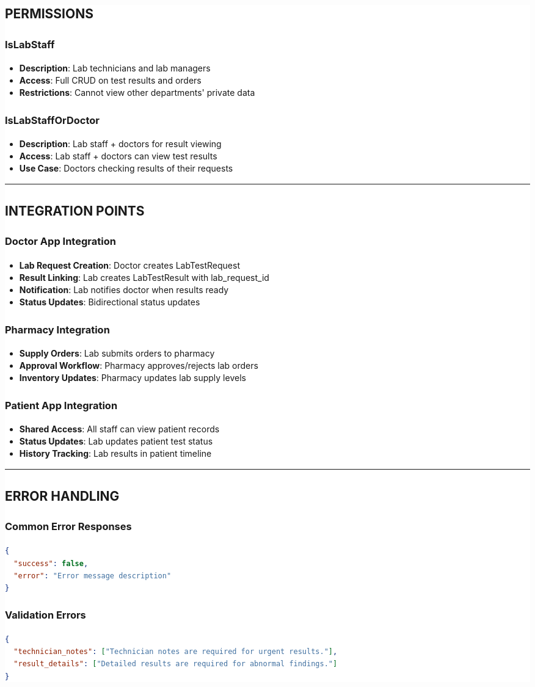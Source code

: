 
## PERMISSIONS

### IsLabStaff
- **Description**: Lab technicians and lab managers
- **Access**: Full CRUD on test results and orders
- **Restrictions**: Cannot view other departments' private data

### IsLabStaffOrDoctor  
- **Description**: Lab staff + doctors for result viewing
- **Access**: Lab staff + doctors can view test results
- **Use Case**: Doctors checking results of their requests

---

## INTEGRATION POINTS

### Doctor App Integration
- **Lab Request Creation**: Doctor creates LabTestRequest
- **Result Linking**: Lab creates LabTestResult with lab_request_id
- **Notification**: Lab notifies doctor when results ready
- **Status Updates**: Bidirectional status updates

### Pharmacy Integration
- **Supply Orders**: Lab submits orders to pharmacy
- **Approval Workflow**: Pharmacy approves/rejects lab orders
- **Inventory Updates**: Pharmacy updates lab supply levels

### Patient App Integration
- **Shared Access**: All staff can view patient records
- **Status Updates**: Lab updates patient test status
- **History Tracking**: Lab results in patient timeline

---

## ERROR HANDLING

### Common Error Responses
```json
{
  "success": false,
  "error": "Error message description"
}
```

### Validation Errors
```json
{
  "technician_notes": ["Technician notes are required for urgent results."],
  "result_details": ["Detailed results are required for abnormal findings."]
}
```
